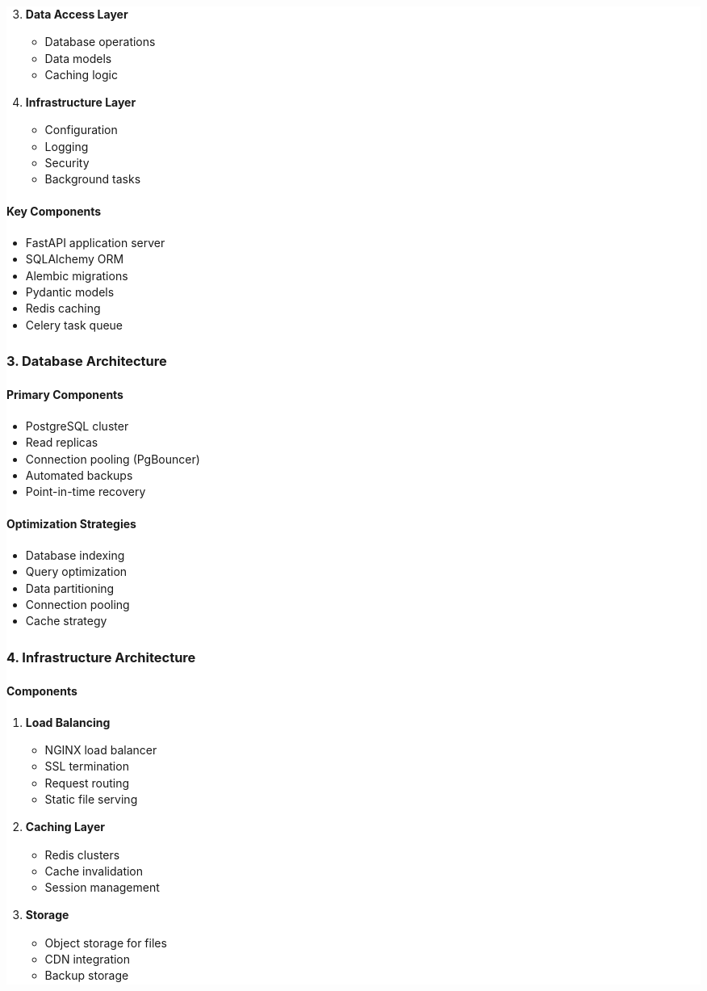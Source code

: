 3. **Data Access Layer**
   - Database operations
   - Data models
   - Caching logic

4. **Infrastructure Layer**
   - Configuration
   - Logging
   - Security
   - Background tasks

#### Key Components
- FastAPI application server
- SQLAlchemy ORM
- Alembic migrations
- Pydantic models
- Redis caching
- Celery task queue

### 3. Database Architecture

#### Primary Components
- PostgreSQL cluster
- Read replicas
- Connection pooling (PgBouncer)
- Automated backups
- Point-in-time recovery

#### Optimization Strategies
- Database indexing
- Query optimization
- Data partitioning
- Connection pooling
- Cache strategy

### 4. Infrastructure Architecture

#### Components
1. **Load Balancing**
   - NGINX load balancer
   - SSL termination
   - Request routing
   - Static file serving

2. **Caching Layer**
   - Redis clusters
   - Cache invalidation
   - Session management

3. **Storage**
   - Object storage for files
   - CDN integration
   - Backup storage

